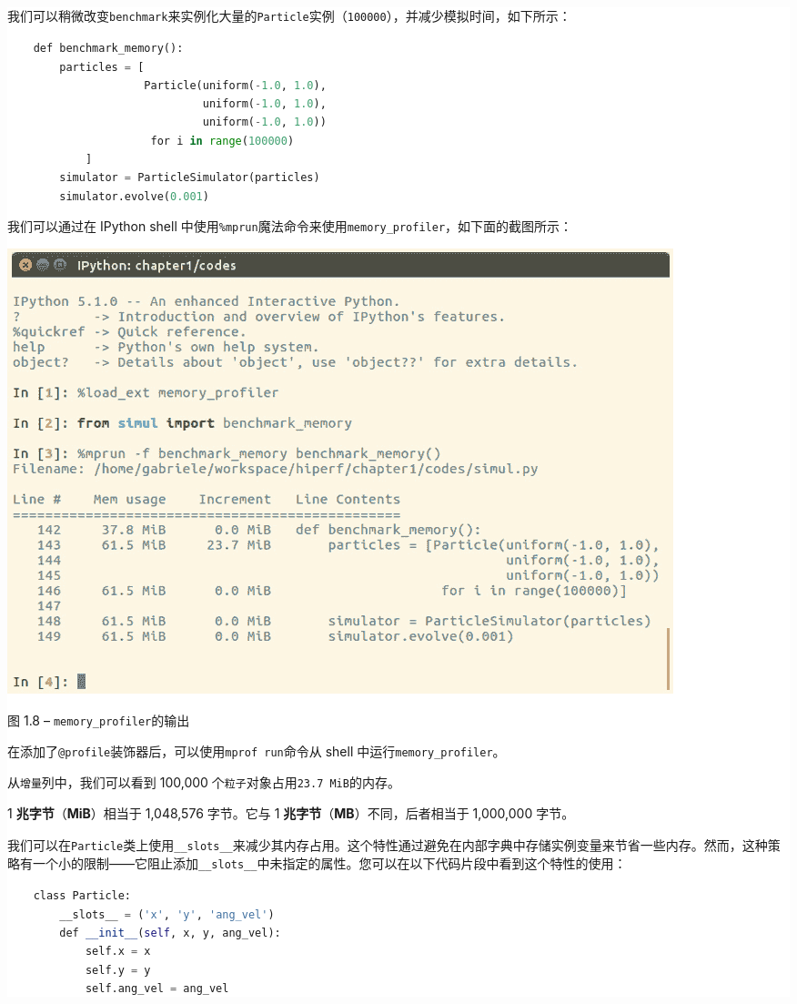 我们可以稍微改变`benchmark`来实例化大量的`Particle`实例（`100000`），并减少模拟时间，如下所示：

```py
    def benchmark_memory(): 
        particles = [
                     Particle(uniform(-1.0, 1.0), 
                              uniform(-1.0, 1.0), 
                              uniform(-1.0, 1.0)) 
                      for i in range(100000)
            ] 
        simulator = ParticleSimulator(particles) 
        simulator.evolve(0.001)
```

我们可以通过在 IPython shell 中使用`%mprun`魔法命令来使用`memory_profiler`，如下面的截图所示：

![图 1.8 – `memory_profiler`的输出](img/Figure_1.8_B17499.jpg)

图 1.8 – `memory_profiler`的输出

在添加了`@profile`装饰器后，可以使用`mprof run`命令从 shell 中运行`memory_profiler`。

从`增量`列中，我们可以看到 100,000 个`粒子`对象占用`23.7 MiB`的内存。

1 **兆字节**（**MiB**）相当于 1,048,576 字节。它与 1 **兆字节**（**MB**）不同，后者相当于 1,000,000 字节。

我们可以在`Particle`类上使用`__slots__`来减少其内存占用。这个特性通过避免在内部字典中存储实例变量来节省一些内存。然而，这种策略有一个小的限制——它阻止添加`__slots__`中未指定的属性。您可以在以下代码片段中看到这个特性的使用：

```py
    class Particle:
        __slots__ = ('x', 'y', 'ang_vel') 
        def __init__(self, x, y, ang_vel): 
            self.x = x 
            self.y = y 
            self.ang_vel = ang_vel
```
